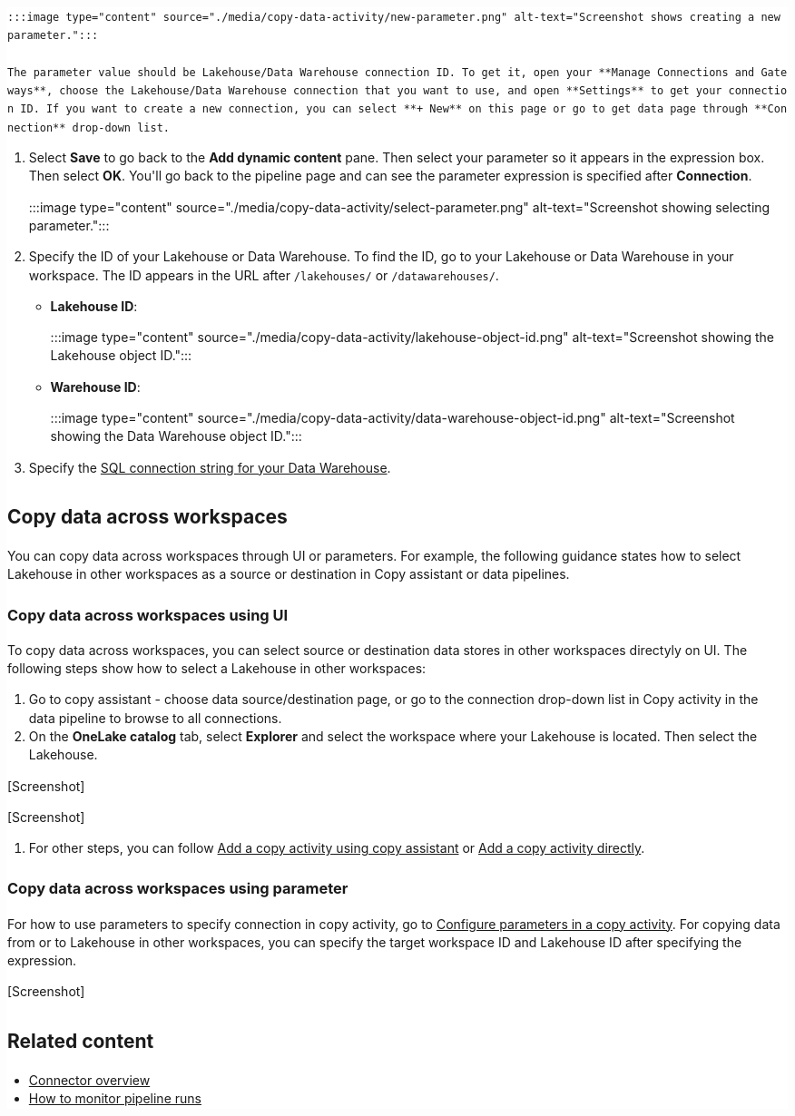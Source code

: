     :::image type="content" source="./media/copy-data-activity/new-parameter.png" alt-text="Screenshot shows creating a new parameter.":::

    The parameter value should be Lakehouse/Data Warehouse connection ID. To get it, open your **Manage Connections and Gateways**, choose the Lakehouse/Data Warehouse connection that you want to use, and open **Settings** to get your connection ID. If you want to create a new connection, you can select **+ New** on this page or go to get data page through **Connection** drop-down list.

1. Select **Save** to go back to the **Add dynamic content** pane. Then select your parameter so it appears in the expression box. Then select **OK**. You'll go back to the pipeline page and can see the parameter expression is specified after **Connection**.

    :::image type="content" source="./media/copy-data-activity/select-parameter.png" alt-text="Screenshot showing selecting parameter.":::

1. Specify the ID of your Lakehouse or Data Warehouse. To find the ID, go to your Lakehouse or Data Warehouse in your workspace. The ID appears in the URL after `/lakehouses/` or `/datawarehouses/`.

    - **Lakehouse ID**:

        :::image type="content" source="./media/copy-data-activity/lakehouse-object-id.png" alt-text="Screenshot showing the Lakehouse object ID.":::

    - **Warehouse ID**:

        :::image type="content" source="./media/copy-data-activity/data-warehouse-object-id.png" alt-text="Screenshot showing the Data Warehouse object ID.":::

1. Specify the [SQL connection string for your Data Warehouse](../data-warehouse/how-to-connect.md#find-the-warehouse-connection-string).

## Copy data across workspaces
 
You can copy data across workspaces through UI or parameters. For example, the following guidance states how to select Lakehouse in other workspaces as a source or destination in Copy assistant or data pipelines.
 
### Copy data across workspaces using UI
 
To copy data across workspaces, you can select source or destination data stores in other workspaces directyly on UI. The following steps show how to select a Lakehouse in other workspaces:
 
1. Go to copy assistant - choose data source/destination page, or go to the connection drop-down list in Copy activity in the data pipeline to browse to all connections. 
1. On the **OneLake catalog** tab, select **Explorer** and select the workspace where your Lakehouse is located. Then select the Lakehouse. 
 
 [Screenshot]

 [Screenshot]
 
1. For other steps, you can follow [Add a copy activity using copy assistant](#add-a-copy-activity-using-copy-assistant) or [Add a copy activity directly](#add-a-copy-activity-directly).
 
### Copy data across workspaces using parameter
 
For how to use parameters to specify connection in copy activity, go to [Configure parameters in a copy activity](#configure-parameters-in-a-copy-activity). For copying data from or to Lakehouse in other workspaces, you can specify the target workspace ID and Lakehouse ID after specifying the expression. 

 [Screenshot]

## Related content

- [Connector overview](connector-overview.md)
- [How to monitor pipeline runs](monitor-pipeline-runs.md)
